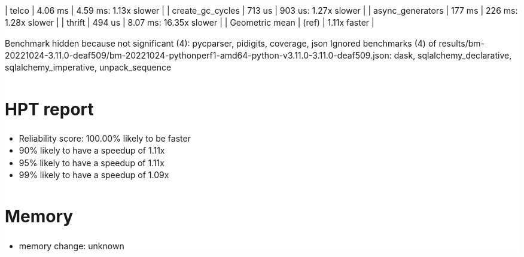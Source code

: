 | telco                      | 4.06 ms                                                     | 4.59 ms: 1.13x slower                                                       |
| create_gc_cycles           | 713 us                                                      | 903 us: 1.27x slower                                                        |
| async_generators           | 177 ms                                                      | 226 ms: 1.28x slower                                                        |
| thrift                     | 494 us                                                      | 8.07 ms: 16.35x slower                                                      |
| Geometric mean             | (ref)                                                       | 1.11x faster                                                                |

Benchmark hidden because not significant (4): pycparser, pidigits, coverage, json
Ignored benchmarks (4) of results/bm-20221024-3.11.0-deaf509/bm-20221024-pythonperf1-amd64-python-v3.11.0-3.11.0-deaf509.json: dask, sqlalchemy_declarative, sqlalchemy_imperative, unpack_sequence

# HPT report

- Reliability score: 100.00% likely to be faster
- 90% likely to have a speedup of 1.11x
- 95% likely to have a speedup of 1.11x
- 99% likely to have a speedup of 1.09x

# Memory
- memory change: unknown